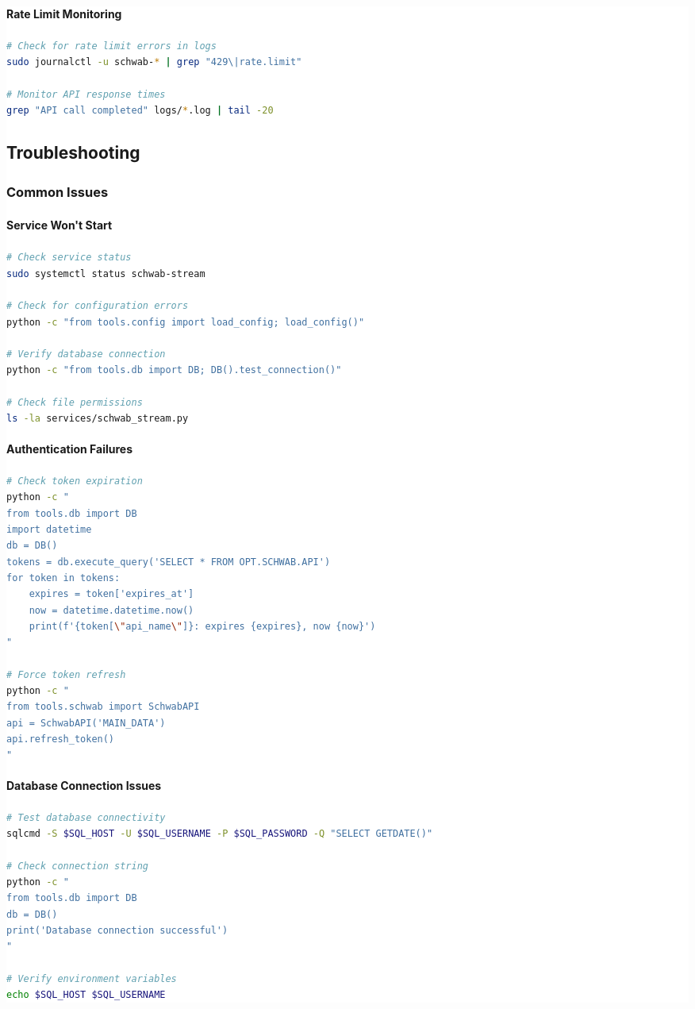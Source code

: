 #### Rate Limit Monitoring
```bash
# Check for rate limit errors in logs
sudo journalctl -u schwab-* | grep "429\|rate.limit"

# Monitor API response times
grep "API call completed" logs/*.log | tail -20
```

## Troubleshooting

### Common Issues

#### Service Won't Start
```bash
# Check service status
sudo systemctl status schwab-stream

# Check for configuration errors
python -c "from tools.config import load_config; load_config()"

# Verify database connection
python -c "from tools.db import DB; DB().test_connection()"

# Check file permissions
ls -la services/schwab_stream.py
```

#### Authentication Failures
```bash
# Check token expiration
python -c "
from tools.db import DB
import datetime
db = DB()
tokens = db.execute_query('SELECT * FROM OPT.SCHWAB.API')
for token in tokens:
    expires = token['expires_at']
    now = datetime.datetime.now()
    print(f'{token[\"api_name\"]}: expires {expires}, now {now}')
"

# Force token refresh
python -c "
from tools.schwab import SchwabAPI
api = SchwabAPI('MAIN_DATA')
api.refresh_token()
"
```

#### Database Connection Issues
```bash
# Test database connectivity
sqlcmd -S $SQL_HOST -U $SQL_USERNAME -P $SQL_PASSWORD -Q "SELECT GETDATE()"

# Check connection string
python -c "
from tools.db import DB
db = DB()
print('Database connection successful')
"

# Verify environment variables
echo $SQL_HOST $SQL_USERNAME
```